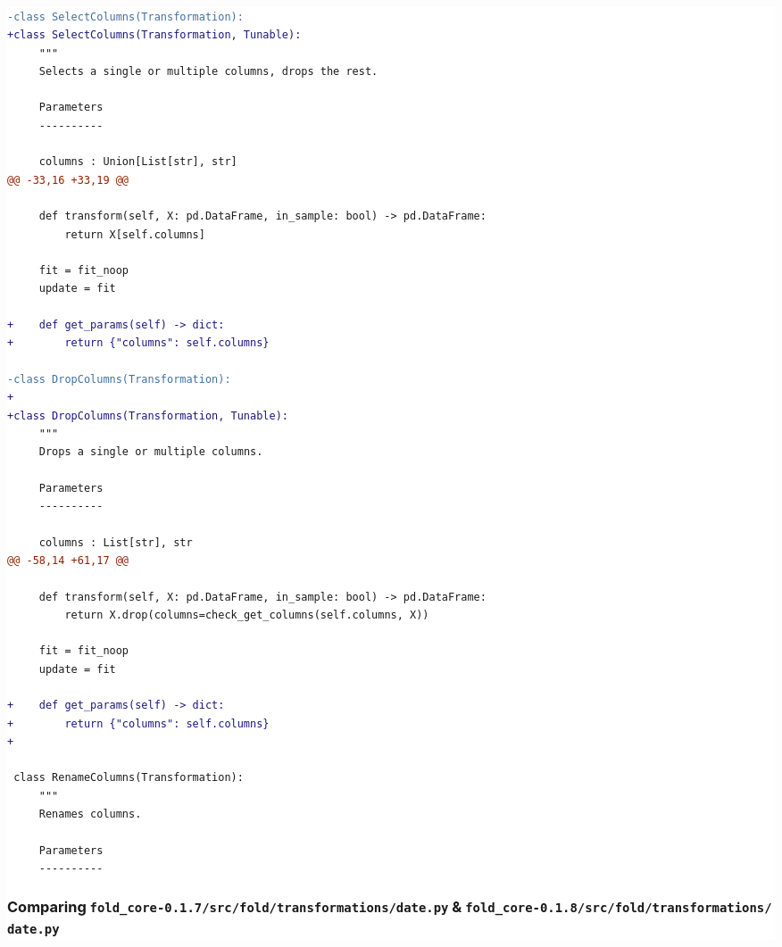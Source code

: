 ```diff
-class SelectColumns(Transformation):
+class SelectColumns(Transformation, Tunable):
     """
     Selects a single or multiple columns, drops the rest.
 
     Parameters
     ----------
 
     columns : Union[List[str], str]
@@ -33,16 +33,19 @@
 
     def transform(self, X: pd.DataFrame, in_sample: bool) -> pd.DataFrame:
         return X[self.columns]
 
     fit = fit_noop
     update = fit
 
+    def get_params(self) -> dict:
+        return {"columns": self.columns}
 
-class DropColumns(Transformation):
+
+class DropColumns(Transformation, Tunable):
     """
     Drops a single or multiple columns.
 
     Parameters
     ----------
 
     columns : List[str], str
@@ -58,14 +61,17 @@
 
     def transform(self, X: pd.DataFrame, in_sample: bool) -> pd.DataFrame:
         return X.drop(columns=check_get_columns(self.columns, X))
 
     fit = fit_noop
     update = fit
 
+    def get_params(self) -> dict:
+        return {"columns": self.columns}
+
 
 class RenameColumns(Transformation):
     """
     Renames columns.
 
     Parameters
     ----------
```

### Comparing `fold_core-0.1.7/src/fold/transformations/date.py` & `fold_core-0.1.8/src/fold/transformations/date.py`
